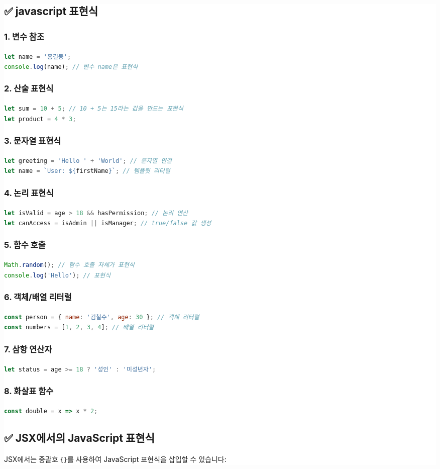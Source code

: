 ## ✅ javascript 표현식
### 1. 변수 참조
```jsx
let name = '홍길동';
console.log(name); // 변수 name은 표현식
```
        
### 2. 산술 표현식  
```jsx
let sum = 10 + 5; // 10 + 5는 15라는 값을 만드는 표현식
let product = 4 * 3;

```
    
### 3. 문자열 표현식
```jsx
let greeting = 'Hello ' + 'World'; // 문자열 연결
let name = `User: ${firstName}`; // 템플릿 리터럴
```
    
### 4. 논리 표현식
```jsx
let isValid = age > 18 && hasPermission; // 논리 연산
let canAccess = isAdmin || isManager; // true/false 값 생성
```
        
### 5. 함수 호출   
```jsx
Math.random(); // 함수 호출 자체가 표현식
console.log('Hello'); // 표현식
```
        
### 6. 객체/배열 리터럴
```jsx
const person = { name: '김철수', age: 30 }; // 객체 리터럴
const numbers = [1, 2, 3, 4]; // 배열 리터럴

```

### 7. 삼항 연산자
```jsx
let status = age >= 18 ? '성인' : '미성년자';
```
        
### 8. 화살표 함수    
```jsx
const double = x => x * 2;
```
        
## ✅ JSX에서의 JavaScript 표현식
JSX에서는 중괄호 `{}`를 사용하여 JavaScript 표현식을 삽입할 수 있습니다:
    